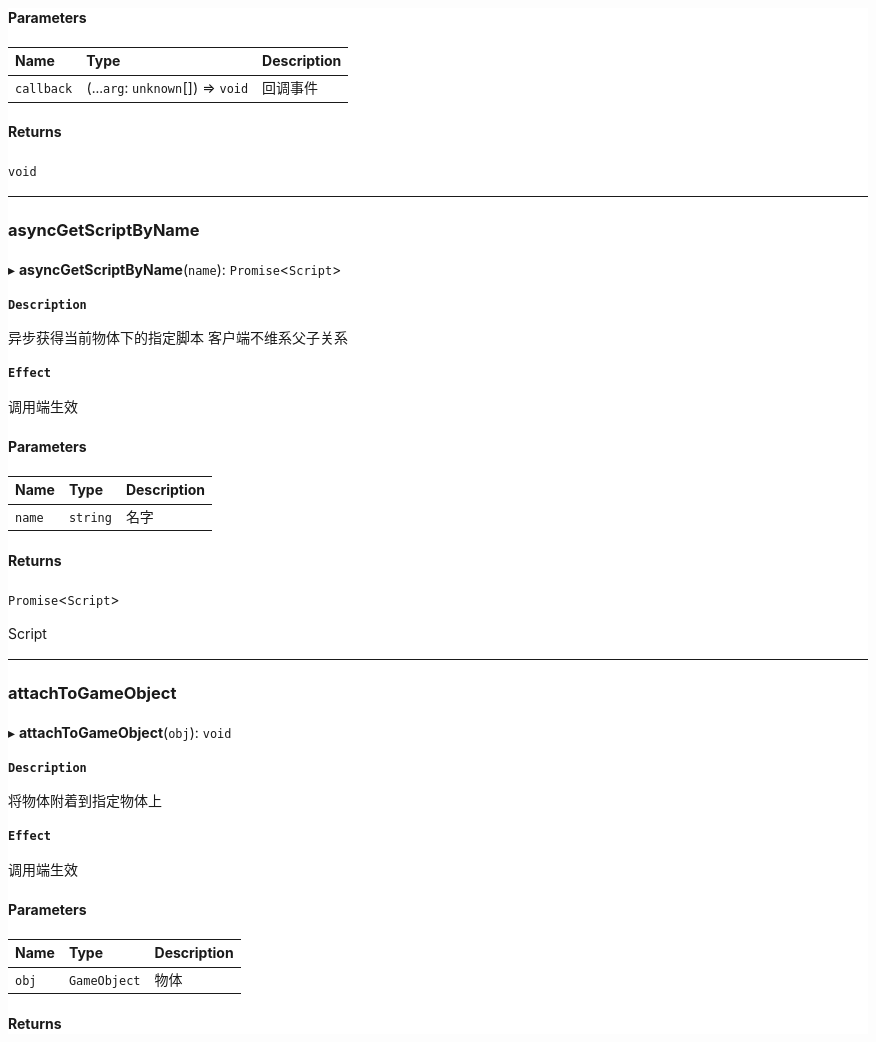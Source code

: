 #### Parameters

| Name       | Type                              | Description |
| :--------- | :-------------------------------- | :---------- |
| `callback` | (...`arg`: `unknown`[]) => `void` | 回调事件    |

#### Returns

`void`

---

### asyncGetScriptByName

▸ **asyncGetScriptByName**(`name`): `Promise`<`Script`\>

**`Description`**

异步获得当前物体下的指定脚本 客户端不维系父子关系

**`Effect`**

调用端生效

#### Parameters

| Name   | Type     | Description |
| :----- | :------- | :---------- |
| `name` | `string` | 名字        |

#### Returns

`Promise`<`Script`\>

Script

---

### attachToGameObject

▸ **attachToGameObject**(`obj`): `void`

**`Description`**

将物体附着到指定物体上

**`Effect`**

调用端生效

#### Parameters

| Name  | Type         | Description |
| :---- | :----------- | :---------- |
| `obj` | `GameObject` | 物体        |

#### Returns
